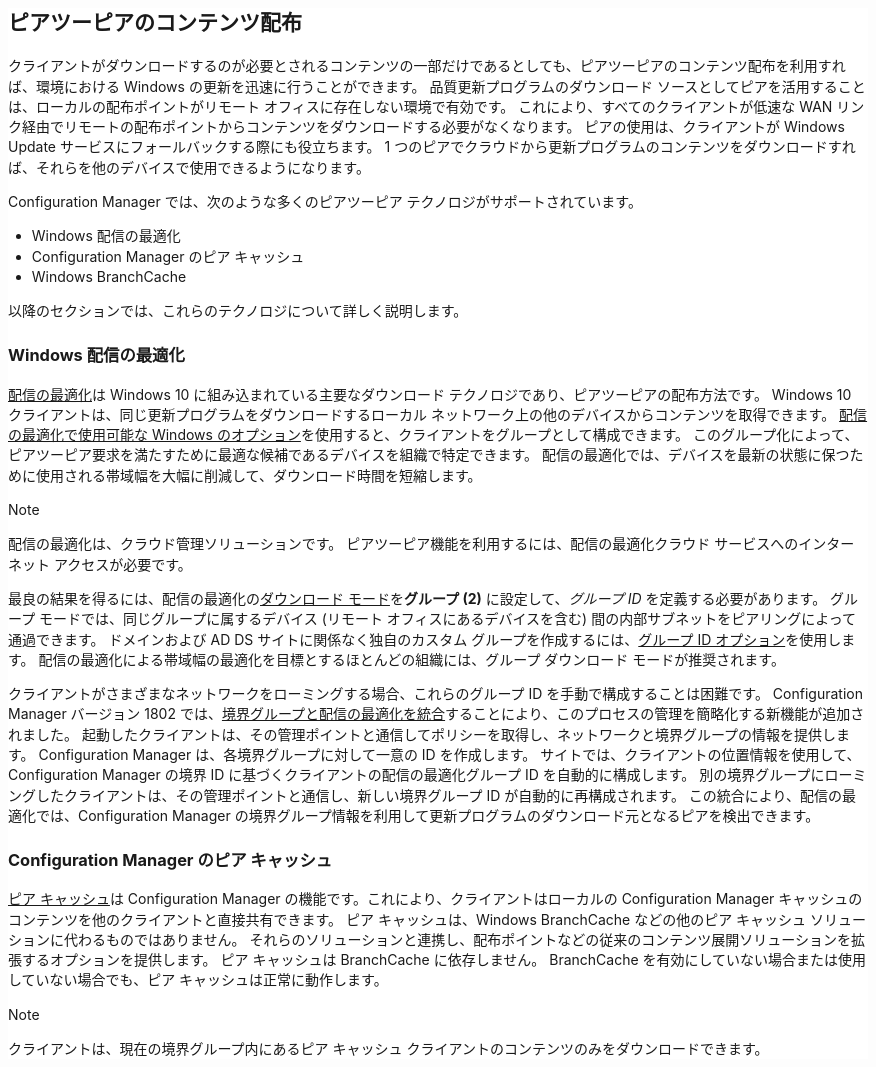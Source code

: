 

## <a name="peer-to-peer-content-distribution"></a>ピアツーピアのコンテンツ配布

クライアントがダウンロードするのが必要とされるコンテンツの一部だけであるとしても、ピアツーピアのコンテンツ配布を利用すれば、環境における Windows の更新を迅速に行うことができます。 品質更新プログラムのダウンロード ソースとしてピアを活用することは、ローカルの配布ポイントがリモート オフィスに存在しない環境で有効です。 これにより、すべてのクライアントが低速な WAN リンク経由でリモートの配布ポイントからコンテンツをダウンロードする必要がなくなります。 ピアの使用は、クライアントが Windows Update サービスにフォールバックする際にも役立ちます。 1 つのピアでクラウドから更新プログラムのコンテンツをダウンロードすれば、それらを他のデバイスで使用できるようになります。

Configuration Manager では、次のような多くのピアツーピア テクノロジがサポートされています。
- Windows 配信の最適化
- Configuration Manager のピア キャッシュ
- Windows BranchCache  

以降のセクションでは、これらのテクノロジについて詳しく説明します。


### <a name="windows-delivery-optimization"></a>Windows 配信の最適化

[配信の最適化](https://docs.microsoft.com/windows/deployment/update/waas-delivery-optimization)は Windows 10 に組み込まれている主要なダウンロード テクノロジであり、ピアツーピアの配布方法です。 Windows 10 クライアントは、同じ更新プログラムをダウンロードするローカル ネットワーク上の他のデバイスからコンテンツを取得できます。 [配信の最適化で使用可能な Windows のオプション](https://docs.microsoft.com/windows/deployment/update/waas-delivery-optimization#delivery-optimization-options)を使用すると、クライアントをグループとして構成できます。 このグループ化によって、ピアツーピア要求を満たすために最適な候補であるデバイスを組織で特定できます。 配信の最適化では、デバイスを最新の状態に保つために使用される帯域幅を大幅に削減して、ダウンロード時間を短縮します。

> [!NOTE]  
> 配信の最適化は、クラウド管理ソリューションです。 ピアツーピア機能を利用するには、配信の最適化クラウド サービスへのインターネット アクセスが必要です。  

最良の結果を得るには、配信の最適化の[ダウンロード モード](https://docs.microsoft.com/windows/deployment/update/waas-delivery-optimization#download-mode)を**グループ (2)** に設定して、*グループ ID* を定義する必要があります。 グループ モードでは、同じグループに属するデバイス (リモート オフィスにあるデバイスを含む) 間の内部サブネットをピアリングによって通過できます。 ドメインおよび AD DS サイトに関係なく独自のカスタム グループを作成するには、[グループ ID オプション](https://docs.microsoft.com/windows/deployment/update/waas-delivery-optimization#select-the-source-of-group-ids)を使用します。 配信の最適化による帯域幅の最適化を目標とするほとんどの組織には、グループ ダウンロード モードが推奨されます。

クライアントがさまざまなネットワークをローミングする場合、これらのグループ ID を手動で構成することは困難です。 Configuration Manager バージョン 1802 では、[境界グループと配信の最適化を統合](/sccm/core/plan-design/hierarchy/fundamental-concepts-for-content-management#delivery-optimization)することにより、このプロセスの管理を簡略化する新機能が追加されました。 起動したクライアントは、その管理ポイントと通信してポリシーを取得し、ネットワークと境界グループの情報を提供します。 Configuration Manager は、各境界グループに対して一意の ID を作成します。 サイトでは、クライアントの位置情報を使用して、Configuration Manager の境界 ID に基づくクライアントの配信の最適化グループ ID を自動的に構成します。 別の境界グループにローミングしたクライアントは、その管理ポイントと通信し、新しい境界グループ ID が自動的に再構成されます。 この統合により、配信の最適化では、Configuration Manager の境界グループ情報を利用して更新プログラムのダウンロード元となるピアを検出できます。


### <a name="configuration-manager-peer-cache"></a>Configuration Manager のピア キャッシュ

[ピア キャッシュ](/sccm/core/plan-design/hierarchy/client-peer-cache)は Configuration Manager の機能です。これにより、クライアントはローカルの Configuration Manager キャッシュのコンテンツを他のクライアントと直接共有できます。 ピア キャッシュは、Windows BranchCache などの他のピア キャッシュ ソリューションに代わるものではありません。 それらのソリューションと連携し、配布ポイントなどの従来のコンテンツ展開ソリューションを拡張するオプションを提供します。 ピア キャッシュは BranchCache に依存しません。 BranchCache を有効にしていない場合または使用していない場合でも、ピア キャッシュは正常に動作します。

> [!NOTE]  
> クライアントは、現在の境界グループ内にあるピア キャッシュ クライアントのコンテンツのみをダウンロードできます。  

